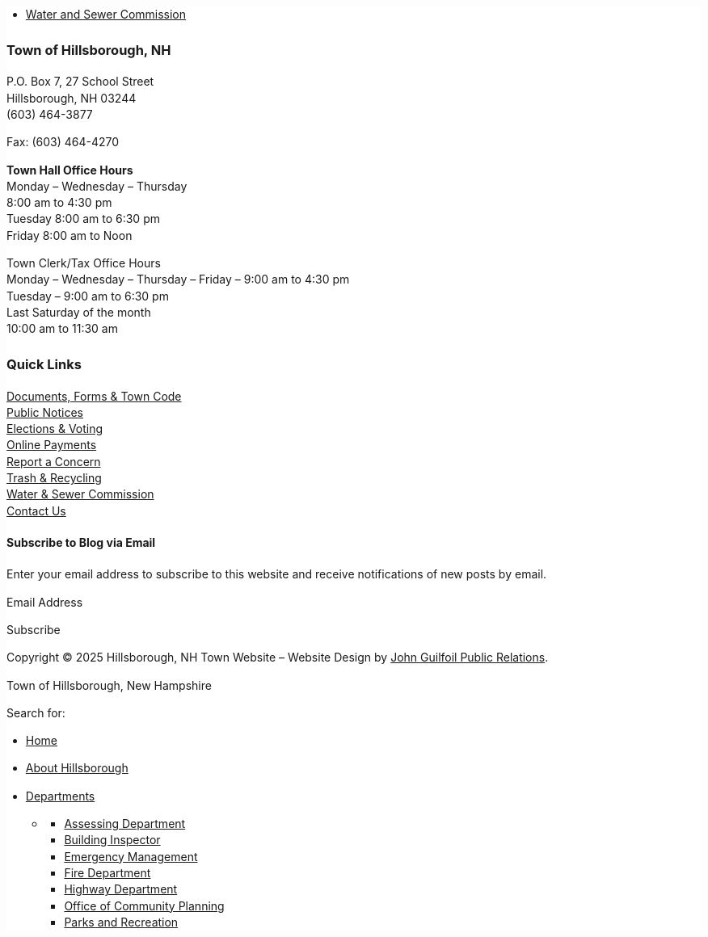 - [Water and Sewer Commission](https://hillsboroughnh.org/water-and-sewer)

### Town of Hillsborough, NH

P.O. Box 7, 27 School Street  
Hillsborough, NH 03244  
(603) 464-3877

Fax: (603) 464-4270

**Town Hall Office Hours**  
Monday – Wednesday – Thursday  
8:00 am to 4:30 pm  
Tuesday 8:00 am to 6:30 pm  
Friday 8:00 am to Noon

Town Clerk/Tax Office Hours  
Monday – Wednesday – Thursday – Friday – 9:00 am to 4:30 pm  
Tuesday – 9:00 am to 6:30 pm  
Last Saturday of the month  
10:00 am to 11:30 am

### Quick Links

[Documents, Forms &amp; Town Code](https://hillsboroughnh.org/documents-resources)  
[Public Notices](https://hillsboroughnh.org/news)  
[Elections &amp; Voting](https://hillsboroughnh.org/elections-and-voting)  
[Online Payments](https://hillsboroughnh.org/)  
[Report a Concern](https://hillsboroughnh.org/report-a-concern)  
[Trash &amp; Recycling](https://hillsboroughnh.org/transfer-station)  
[Water &amp; Sewer Commission](https://hillsboroughnh.org/water-and-sewer)  
[Contact Us](https://hillsboroughnh.org/contact)

#### Subscribe to Blog via Email

Enter your email address to subscribe to this website and receive notifications of new posts by email.

Email Address

Subscribe

Copyright © 2025 Hillsborough, NH Town Website – Website Design by [John Guilfoil Public Relations](https://jgpr.net).

Town of Hillsborough, New Hampshire

Search for:

- [Home](https://hillsboroughnh.org)
- [About Hillsborough](https://hillsboroughnh.org/about)
- [Departments](https://hillsboroughnh.org/category/board-of-selectmen) 
  
  - - [Assessing Department](https://hillsboroughnh.org/assessing-department)
    - [Building Inspector](https://hillsboroughnh.org/building-inspector)
    - [Emergency Management](https://hillsboroughnh.org/emergency-management)
    - [Fire Department](https://www.hillsborofd.com)
    - [Highway Department](https://hillsboroughnh.org/highway-department)
    - [Office of Community Planning](https://hillsboroughnh.org/office-of-community-planning)
    - [Parks and Recreation](https://hillsboroughnh.org/parks-and-recreation)
    